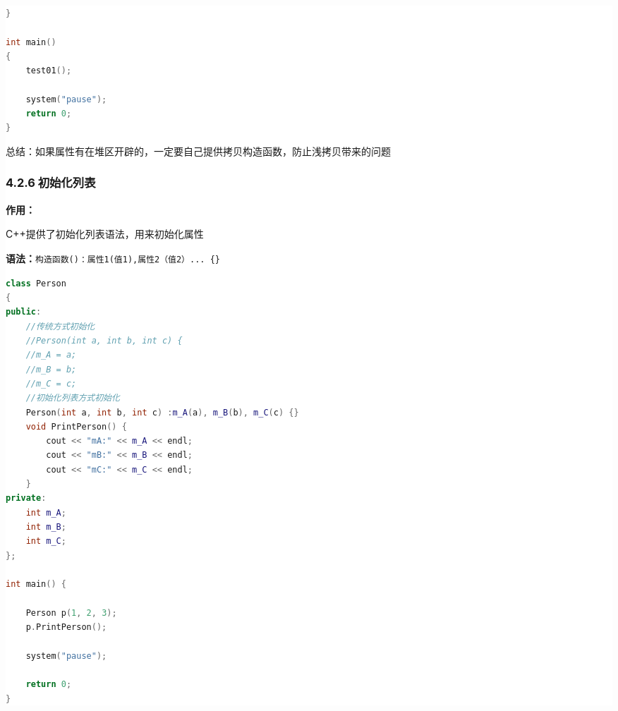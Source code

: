 ```cpp
}

int main()
{
    test01();

    system("pause");
    return 0;
}
```

总结：如果属性有在堆区开辟的，一定要自己提供拷贝构造函数，防止浅拷贝带来的问题

### 4.2.6 初始化列表

**作用：**

C++提供了初始化列表语法，用来初始化属性

**语法：**`构造函数()：属性1(值1),属性2（值2）... {}`

```cpp
class Person
{
public:
    //传统方式初始化
    //Person(int a, int b, int c) {
    //m_A = a;
    //m_B = b;
    //m_C = c;
    //初始化列表方式初始化
    Person(int a, int b, int c) :m_A(a), m_B(b), m_C(c) {}
    void PrintPerson() {
        cout << "mA:" << m_A << endl;
        cout << "mB:" << m_B << endl;
        cout << "mC:" << m_C << endl;
    }
private:
    int m_A;
    int m_B;
    int m_C;
};

int main() {

    Person p(1, 2, 3);
    p.PrintPerson();

    system("pause");

    return 0;
}
```
